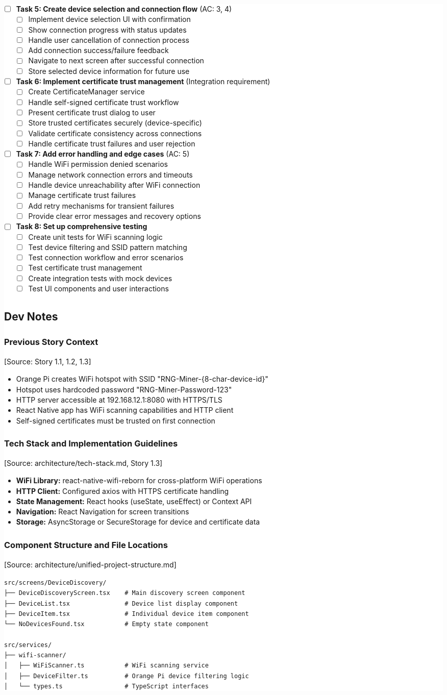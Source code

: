 - [ ] **Task 5: Create device selection and connection flow** (AC: 3, 4)
  - [ ] Implement device selection UI with confirmation
  - [ ] Show connection progress with status updates
  - [ ] Handle user cancellation of connection process
  - [ ] Add connection success/failure feedback
  - [ ] Navigate to next screen after successful connection
  - [ ] Store selected device information for future use

- [ ] **Task 6: Implement certificate trust management** (Integration requirement)
  - [ ] Create CertificateManager service
  - [ ] Handle self-signed certificate trust workflow
  - [ ] Present certificate trust dialog to user
  - [ ] Store trusted certificates securely (device-specific)
  - [ ] Validate certificate consistency across connections
  - [ ] Handle certificate trust failures and user rejection

- [ ] **Task 7: Add error handling and edge cases** (AC: 5)
  - [ ] Handle WiFi permission denied scenarios
  - [ ] Manage network connection errors and timeouts
  - [ ] Handle device unreachability after WiFi connection
  - [ ] Manage certificate trust failures
  - [ ] Add retry mechanisms for transient failures
  - [ ] Provide clear error messages and recovery options

- [ ] **Task 8: Set up comprehensive testing**
  - [ ] Create unit tests for WiFi scanning logic
  - [ ] Test device filtering and SSID pattern matching
  - [ ] Test connection workflow and error scenarios
  - [ ] Test certificate trust management
  - [ ] Create integration tests with mock devices
  - [ ] Test UI components and user interactions

## Dev Notes

### Previous Story Context
[Source: Story 1.1, 1.2, 1.3]
- Orange Pi creates WiFi hotspot with SSID "RNG-Miner-{8-char-device-id}"
- Hotspot uses hardcoded password "RNG-Miner-Password-123"
- HTTP server accessible at 192.168.12.1:8080 with HTTPS/TLS
- React Native app has WiFi scanning capabilities and HTTP client
- Self-signed certificates must be trusted on first connection

### Tech Stack and Implementation Guidelines
[Source: architecture/tech-stack.md, Story 1.3]
- **WiFi Library:** react-native-wifi-reborn for cross-platform WiFi operations
- **HTTP Client:** Configured axios with HTTPS certificate handling
- **State Management:** React hooks (useState, useEffect) or Context API
- **Navigation:** React Navigation for screen transitions
- **Storage:** AsyncStorage or SecureStorage for device and certificate data

### Component Structure and File Locations
[Source: architecture/unified-project-structure.md]
```
src/screens/DeviceDiscovery/
├── DeviceDiscoveryScreen.tsx    # Main discovery screen component
├── DeviceList.tsx               # Device list display component
├── DeviceItem.tsx               # Individual device item component
└── NoDevicesFound.tsx           # Empty state component

src/services/
├── wifi-scanner/
│   ├── WiFiScanner.ts           # WiFi scanning service
│   ├── DeviceFilter.ts          # Orange Pi device filtering logic
│   └── types.ts                 # TypeScript interfaces
```